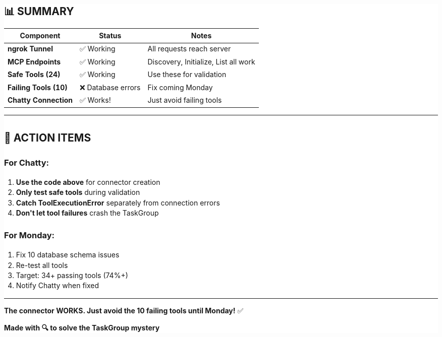 
## 📊 SUMMARY

| Component | Status | Notes |
|-----------|--------|-------|
| **ngrok Tunnel** | ✅ Working | All requests reach server |
| **MCP Endpoints** | ✅ Working | Discovery, Initialize, List all work |
| **Safe Tools (24)** | ✅ Working | Use these for validation |
| **Failing Tools (10)** | ❌ Database errors | Fix coming Monday |
| **Chatty Connection** | ✅ Works! | Just avoid failing tools |

---

## 🎯 ACTION ITEMS

### For Chatty:
1. **Use the code above** for connector creation
2. **Only test safe tools** during validation
3. **Catch ToolExecutionError** separately from connection errors
4. **Don't let tool failures** crash the TaskGroup

### For Monday:
1. Fix 10 database schema issues
2. Re-test all tools
3. Target: 34+ passing tools (74%+)
4. Notify Chatty when fixed

---

**The connector WORKS. Just avoid the 10 failing tools until Monday!** ✅

**Made with 🔍 to solve the TaskGroup mystery**
